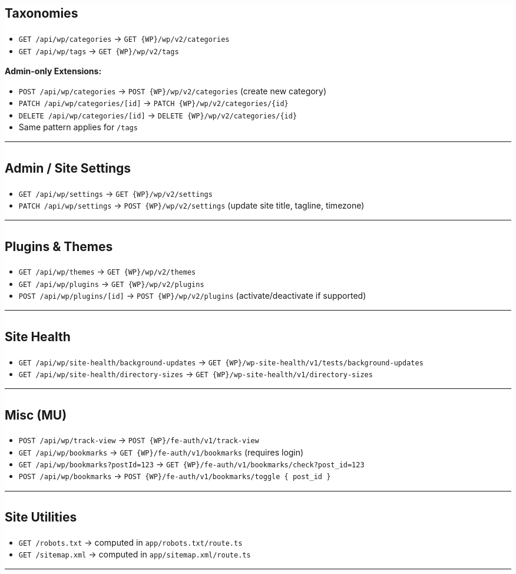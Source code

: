 ## Taxonomies

* `GET /api/wp/categories` → `GET {WP}/wp/v2/categories`
* `GET /api/wp/tags` → `GET {WP}/wp/v2/tags`

**Admin-only Extensions:**

* `POST /api/wp/categories` → `POST {WP}/wp/v2/categories` (create new category)
* `PATCH /api/wp/categories/[id]` → `PATCH {WP}/wp/v2/categories/{id}`
* `DELETE /api/wp/categories/[id]` → `DELETE {WP}/wp/v2/categories/{id}`
* Same pattern applies for `/tags`

---

## Admin / Site Settings

* `GET /api/wp/settings` → `GET {WP}/wp/v2/settings`
* `PATCH /api/wp/settings` → `POST {WP}/wp/v2/settings` (update site title, tagline, timezone)

---

## Plugins & Themes

* `GET /api/wp/themes` → `GET {WP}/wp/v2/themes`
* `GET /api/wp/plugins` → `GET {WP}/wp/v2/plugins`
* `POST /api/wp/plugins/[id]` → `POST {WP}/wp/v2/plugins` (activate/deactivate if supported)

---

## Site Health

* `GET /api/wp/site-health/background-updates` → `GET {WP}/wp-site-health/v1/tests/background-updates`
* `GET /api/wp/site-health/directory-sizes` → `GET {WP}/wp-site-health/v1/directory-sizes`

---

## Misc (MU)

* `POST /api/wp/track-view` → `POST {WP}/fe-auth/v1/track-view`
* `GET /api/wp/bookmarks` → `GET {WP}/fe-auth/v1/bookmarks` (requires login)
* `GET /api/wp/bookmarks?postId=123` → `GET {WP}/fe-auth/v1/bookmarks/check?post_id=123`
* `POST /api/wp/bookmarks` → `POST {WP}/fe-auth/v1/bookmarks/toggle { post_id }`

---

## Site Utilities

* `GET /robots.txt` → computed in `app/robots.txt/route.ts`
* `GET /sitemap.xml` → computed in `app/sitemap.xml/route.ts`

---
